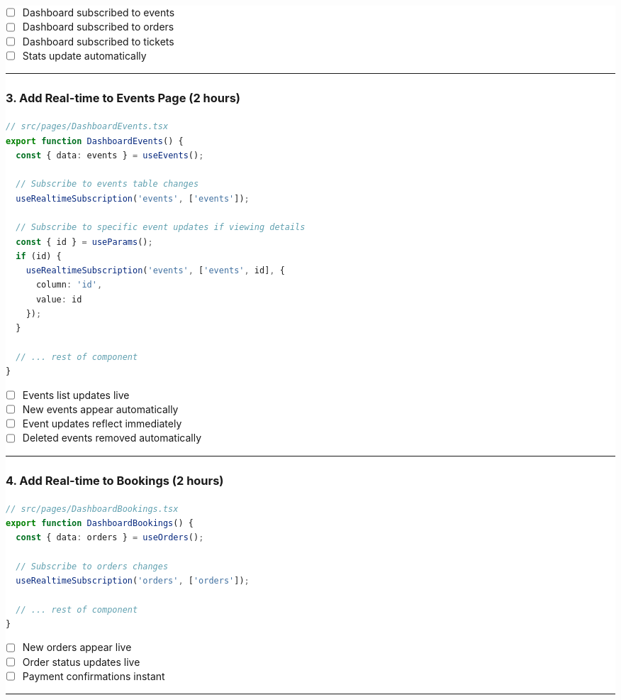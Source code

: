 - [ ] Dashboard subscribed to events
- [ ] Dashboard subscribed to orders
- [ ] Dashboard subscribed to tickets
- [ ] Stats update automatically

---

### 3. Add Real-time to Events Page (2 hours)

```typescript
// src/pages/DashboardEvents.tsx
export function DashboardEvents() {
  const { data: events } = useEvents();

  // Subscribe to events table changes
  useRealtimeSubscription('events', ['events']);

  // Subscribe to specific event updates if viewing details
  const { id } = useParams();
  if (id) {
    useRealtimeSubscription('events', ['events', id], {
      column: 'id',
      value: id
    });
  }

  // ... rest of component
}
```

- [ ] Events list updates live
- [ ] New events appear automatically
- [ ] Event updates reflect immediately
- [ ] Deleted events removed automatically

---

### 4. Add Real-time to Bookings (2 hours)

```typescript
// src/pages/DashboardBookings.tsx
export function DashboardBookings() {
  const { data: orders } = useOrders();

  // Subscribe to orders changes
  useRealtimeSubscription('orders', ['orders']);

  // ... rest of component
}
```

- [ ] New orders appear live
- [ ] Order status updates live
- [ ] Payment confirmations instant

---